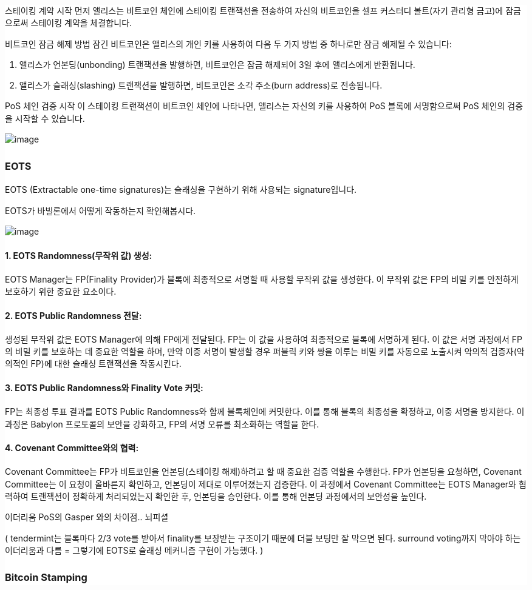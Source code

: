 스테이킹 계약 시작
먼저 앨리스는 비트코인 체인에 스테이킹 트랜잭션을 전송하여 자신의 비트코인을 셀프 커스터디 볼트(자기 관리형 금고)에 잠금으로써 스테이킹 계약을 체결합니다.

비트코인 잠금 해제 방법
잠긴 비트코인은 앨리스의 개인 키를 사용하여 다음 두 가지 방법 중 하나로만 잠금 해제될 수 있습니다:

1. 앨리스가 언본딩(unbonding) 트랜잭션을 발행하면, 비트코인은 잠금 해제되어 3일 후에 앨리스에게 반환됩니다.

2. 앨리스가 슬래싱(slashing) 트랜잭션을 발행하면, 비트코인은 소각 주소(burn address)로 전송됩니다.

PoS 체인 검증 시작
이 스테이킹 트랜잭션이 비트코인 체인에 나타나면, 앨리스는 자신의 키를 사용하여 PoS 블록에 서명함으로써 PoS 체인의 검증을 시작할 수 있습니다.



<img width="823" alt="image" src="https://github.com/user-attachments/assets/15d68bba-db21-46b6-94dd-7f5328448495" />


### EOTS ### 

EOTS (Extractable one-time signatures)는 슬래싱을 구현하기 위해 사용되는 signature입니다. 

EOTS가 바빌론에서 어떻게 작동하는지 확인해봅시다. 


![image](https://github.com/user-attachments/assets/259cdd64-f61e-4945-a087-bbdec1a05c53)



#### 1. EOTS Randomness(무작위 값) 생성: ####

EOTS Manager는 FP(Finality Provider)가 블록에 최종적으로 서명할 때 사용할 무작위 값을 생성한다. 이 무작위 값은 FP의 비밀 키를 안전하게 보호하기 위한 중요한 요소이다.

#### 2. EOTS Public Randomness 전달: #### 

생성된 무작위 값은 EOTS Manager에 의해 FP에게 전달된다. FP는 이 값을 사용하여 최종적으로 블록에 서명하게 된다. 
이 값은 서명 과정에서 FP의 비밀 키를 보호하는 데 중요한 역할을 하며, 만약 이중 서명이 발생할 경우 퍼블릭 키와 쌍을 이루는 비밀 키를 자동으로 노출시켜 악의적 검증자(악의적인 FP)에 대한 슬래싱 트랜잭션을 작동시킨다. 

#### 3. EOTS Public Randomness와 Finality Vote 커밋: #### 

FP는 최종성 투표 결과를 EOTS Public Randomness와 함께 블록체인에 커밋한다. 이를 통해 블록의 최종성을 확정하고, 이중 서명을 방지한다. 이 과정은 Babylon 프로토콜의 보안을 강화하고, FP의 서명 오류를 최소화하는 역할을 한다.

#### 4. Covenant Committee와의 협력: #### 

Covenant Committee는 FP가 비트코인을 언본딩(스테이킹 해제)하려고 할 때 중요한 검증 역할을 수행한다. FP가 언본딩을 요청하면, Covenant Committee는 이 요청이 올바른지 확인하고, 언본딩이 제대로 이루어졌는지 검증한다. 이 과정에서 Covenant Committee는 EOTS Manager와 협력하여 트랜잭션이 정확하게 처리되었는지 확인한 후, 언본딩을 승인한다. 이를 통해 언본딩 과정에서의 보안성을 높인다.


이더리움 PoS의 Gasper 와의 차이점.. 뇌피셜 

( tendermint는 블록마다 2/3 vote를 받아서 finality를 보장받는 구조이기 때문에 더블 보팅만 잘 막으면 된다. 
surround voting까지 막아야 하는 이더리움과 다름 = 그렇기에 EOTS로 슬래싱 메커니즘 구현이 가능했다. ) 

### Bitcoin Stamping ### 

